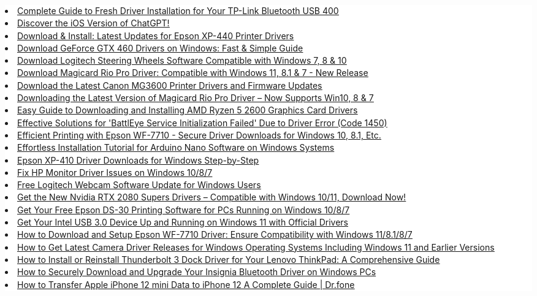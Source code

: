 <li><a href="https://win-amazing.techidaily.com/complete-guide-to-fresh-driver-installation-for-your-tp-link-bluetooth-usb-400/"><u>Complete Guide to Fresh Driver Installation for Your TP-Link Bluetooth USB 400</u></a></li>
<li><a href="https://tech-savvy.techidaily.com/1721370165947-discover-the-ios-version-of-chatgpt/"><u>Discover the iOS Version of ChatGPT!</u></a></li>
<li><a href="https://win-amazing.techidaily.com/download-and-install-latest-updates-for-epson-xp-440-printer-drivers/"><u>Download & Install: Latest Updates for Epson XP-440 Printer Drivers</u></a></li>
<li><a href="https://win-amazing.techidaily.com/download-geforce-gtx-460-drivers-on-windows-fast-and-simple-guide/"><u>Download GeForce GTX 460 Drivers on Windows: Fast & Simple Guide</u></a></li>
<li><a href="https://win-amazing.techidaily.com/download-logitech-steering-wheels-software-compatible-with-windows-7-8-and-10/"><u>Download Logitech Steering Wheels Software Compatible with Windows 7, 8 & 10</u></a></li>
<li><a href="https://win-amazing.techidaily.com/download-magicard-rio-pro-driver-compatible-with-windows-11-81-and-7-new-release/"><u>Download Magicard Rio Pro Driver: Compatible with Windows 11, 8.1 & 7 - New Release</u></a></li>
<li><a href="https://win-amazing.techidaily.com/download-the-latest-canon-mg3600-printer-drivers-and-firmware-updates/"><u>Download the Latest Canon MG3600 Printer Drivers and Firmware Updates</u></a></li>
<li><a href="https://win-amazing.techidaily.com/downloading-the-latest-version-of-magicard-rio-pro-driver-now-supports-win10-8-and-7/"><u>Downloading the Latest Version of Magicard Rio Pro Driver – Now Supports Win10, 8 & 7</u></a></li>
<li><a href="https://win-amazing.techidaily.com/easy-guide-to-downloading-and-installing-amd-ryzen-5-2600-graphics-card-drivers/"><u>Easy Guide to Downloading and Installing AMD Ryzen 5 2600 Graphics Card Drivers</u></a></li>
<li><a href="https://driver-error.techidaily.com/effective-solutions-for-battleye-service-initialization-failed-due-to-driver-error-code-1450/"><u>Effective Solutions for 'BattlEye Service Initialization Failed' Due to Driver Error (Code 1450)</u></a></li>
<li><a href="https://win-amazing.techidaily.com/efficient-printing-with-epson-wf-7710-secure-driver-downloads-for-windows-10-81-etc/"><u>Efficient Printing with Epson WF-7710 - Secure Driver Downloads for Windows 10, 8.1, Etc.</u></a></li>
<li><a href="https://win-amazing.techidaily.com/effortless-installation-tutorial-for-arduino-nano-software-on-windows-systems/"><u>Effortless Installation Tutorial for Arduino Nano Software on Windows Systems</u></a></li>
<li><a href="https://win-amazing.techidaily.com/epson-xp-410-driver-downloads-for-windows-step-by-step/"><u>Epson XP-410 Driver Downloads for Windows Step-by-Step</u></a></li>
<li><a href="https://win-amazing.techidaily.com/fix-hp-monitor-driver-issues-on-windows-1087/"><u>Fix HP Monitor Driver Issues on Windows 10/8/7</u></a></li>
<li><a href="https://win-amazing.techidaily.com/free-logitech-webcam-software-update-for-windows-users/"><u>Free Logitech Webcam Software Update for Windows Users</u></a></li>
<li><a href="https://win-amazing.techidaily.com/get-the-new-nvidia-rtx-2080-supers-drivers-compatible-with-windows-1011-download-now/"><u>Get the New Nvidia RTX 2080 Supers Drivers – Compatible with Windows 10/11, Download Now!</u></a></li>
<li><a href="https://win-amazing.techidaily.com/get-your-free-epson-ds-30-printing-software-for-pcs-running-on-windows-1087/"><u>Get Your Free Epson DS-30 Printing Software for PCs Running on Windows 10/8/7</u></a></li>
<li><a href="https://win-amazing.techidaily.com/get-your-intel-usb-30-device-up-and-running-on-windows-11-with-official-drivers/"><u>Get Your Intel USB 3.0 Device Up and Running on Windows 11 with Official Drivers</u></a></li>
<li><a href="https://win-amazing.techidaily.com/how-to-download-and-setup-epson-wf-7710-driver-ensure-compatibility-with-windows-118187/"><u>How to Download and Setup Epson WF-7710 Driver: Ensure Compatibility with Windows 11/8.1/8/7</u></a></li>
<li><a href="https://win-amazing.techidaily.com/how-to-get-latest-camera-driver-releases-for-windows-operating-systems-including-windows-11-and-earlier-versions/"><u>How to Get Latest Camera Driver Releases for Windows Operating Systems Including Windows 11 and Earlier Versions</u></a></li>
<li><a href="https://win-amazing.techidaily.com/how-to-install-or-reinstall-thunderbolt-3-dock-driver-for-your-lenovo-thinkpad-a-comprehensive-guide/"><u>How to Install or Reinstall Thunderbolt 3 Dock Driver for Your Lenovo ThinkPad: A Comprehensive Guide</u></a></li>
<li><a href="https://win-amazing.techidaily.com/how-to-securely-download-and-upgrade-your-insignia-bluetooth-driver-on-windows-pcs/"><u>How to Securely Download and Upgrade Your Insignia Bluetooth Driver on Windows PCs</u></a></li>
<li><a href="https://iphone-transfer.techidaily.com/how-to-transfer-apple-iphone-12-mini-data-to-iphone-12-a-complete-guide-drfone-by-drfone-transfer-from-ios/"><u>How to Transfer Apple iPhone 12 mini Data to iPhone 12 A Complete Guide | Dr.fone</u></a></li>